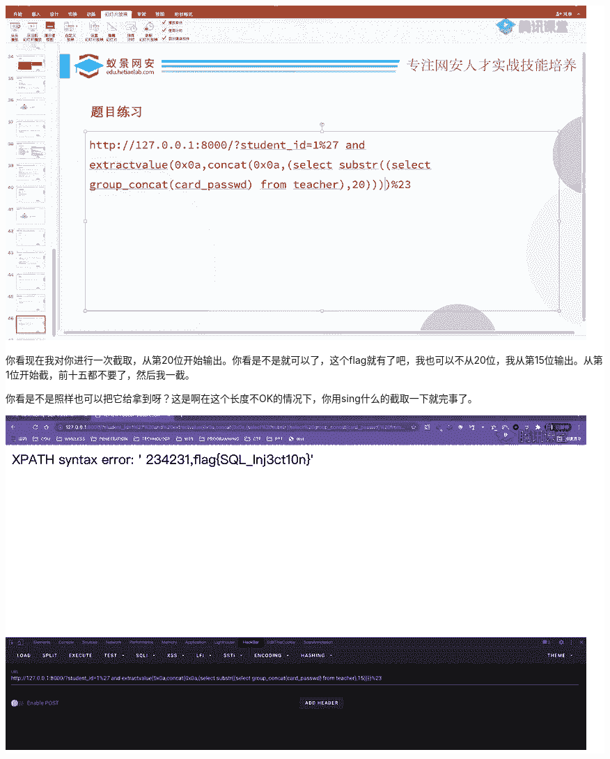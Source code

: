![](img/7e4078beb93c14e890e442dfb099e29b_14.png)

你看现在我对你进行一次截取，从第20位开始输出。你看是不是就可以了，这个flag就有了吧，我也可以不从20位，我从第15位输出。从第1位开始截，前十五都不要了，然后我一截。

你看是不是照样也可以把它给拿到呀？这是啊在这个长度不OK的情况下，你用sing什么的截取一下就完事了。



![](img/7e4078beb93c14e890e442dfb099e29b_16.png)

